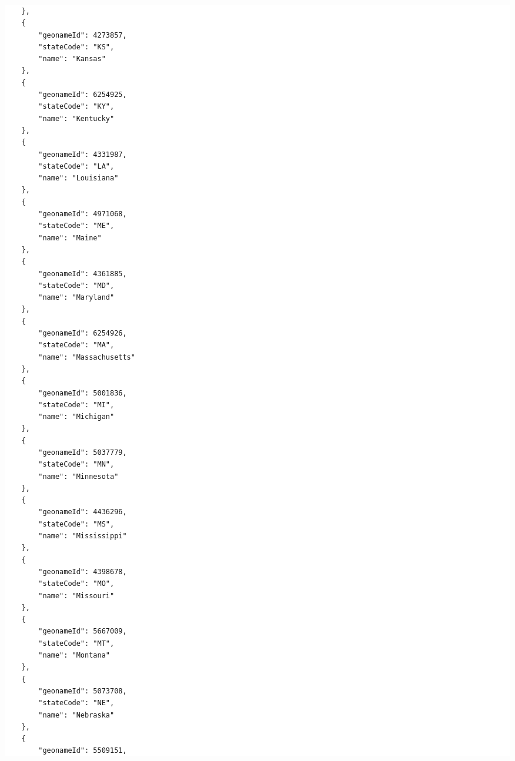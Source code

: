 ```
    },
    {
        "geonameId": 4273857,
        "stateCode": "KS",
        "name": "Kansas"
    },
    {
        "geonameId": 6254925,
        "stateCode": "KY",
        "name": "Kentucky"
    },
    {
        "geonameId": 4331987,
        "stateCode": "LA",
        "name": "Louisiana"
    },
    {
        "geonameId": 4971068,
        "stateCode": "ME",
        "name": "Maine"
    },
    {
        "geonameId": 4361885,
        "stateCode": "MD",
        "name": "Maryland"
    },
    {
        "geonameId": 6254926,
        "stateCode": "MA",
        "name": "Massachusetts"
    },
    {
        "geonameId": 5001836,
        "stateCode": "MI",
        "name": "Michigan"
    },
    {
        "geonameId": 5037779,
        "stateCode": "MN",
        "name": "Minnesota"
    },
    {
        "geonameId": 4436296,
        "stateCode": "MS",
        "name": "Mississippi"
    },
    {
        "geonameId": 4398678,
        "stateCode": "MO",
        "name": "Missouri"
    },
    {
        "geonameId": 5667009,
        "stateCode": "MT",
        "name": "Montana"
    },
    {
        "geonameId": 5073708,
        "stateCode": "NE",
        "name": "Nebraska"
    },
    {
        "geonameId": 5509151,
```